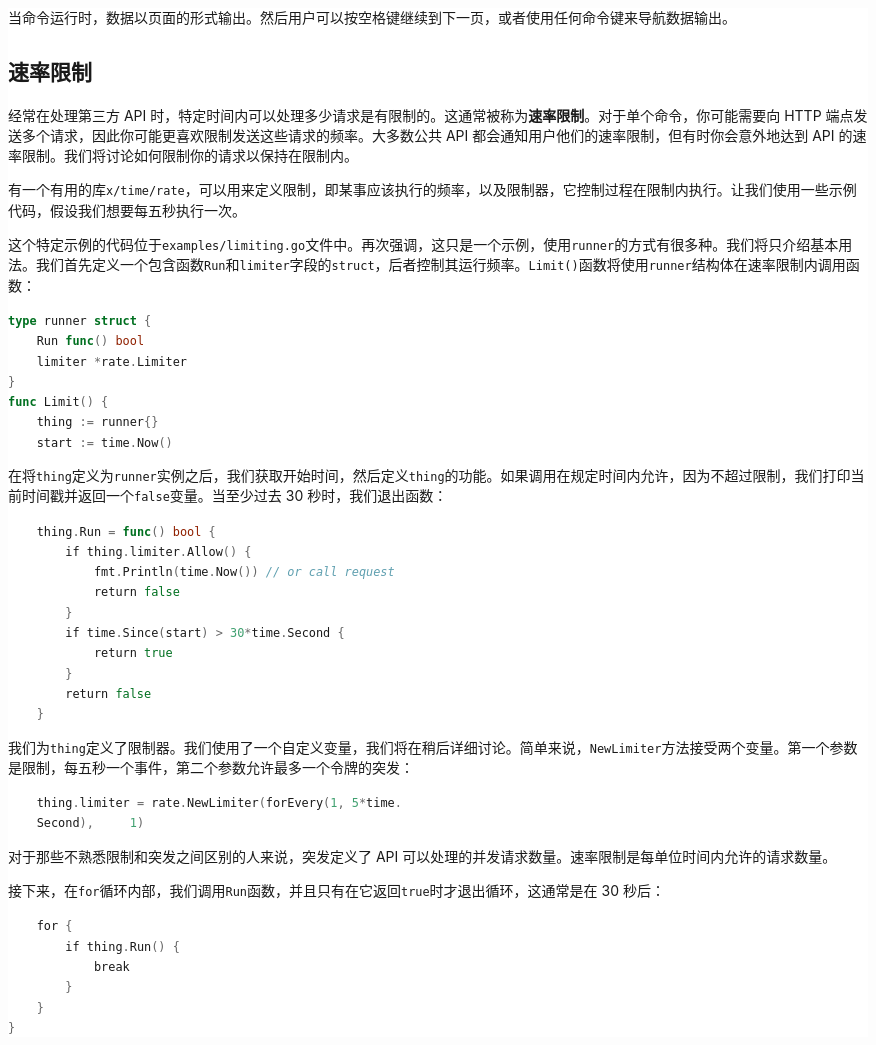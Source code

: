 当命令运行时，数据以页面的形式输出。然后用户可以按空格键继续到下一页，或者使用任何命令键来导航数据输出。

## 速率限制

经常在处理第三方 API 时，特定时间内可以处理多少请求是有限制的。这通常被称为**速率限制**。对于单个命令，你可能需要向 HTTP 端点发送多个请求，因此你可能更喜欢限制发送这些请求的频率。大多数公共 API 都会通知用户他们的速率限制，但有时你会意外地达到 API 的速率限制。我们将讨论如何限制你的请求以保持在限制内。

有一个有用的库`x/time/rate`，可以用来定义限制，即某事应该执行的频率，以及限制器，它控制过程在限制内执行。让我们使用一些示例代码，假设我们想要每五秒执行一次。

这个特定示例的代码位于`examples/limiting.go`文件中。再次强调，这只是一个示例，使用`runner`的方式有很多种。我们将只介绍基本用法。我们首先定义一个包含函数`Run`和`limiter`字段的`struct`，后者控制其运行频率。`Limit()`函数将使用`runner`结构体在速率限制内调用函数：

```go
type runner struct {
    Run func() bool
    limiter *rate.Limiter
}
func Limit() {
    thing := runner{}
    start := time.Now()
```

在将`thing`定义为`runner`实例之后，我们获取开始时间，然后定义`thing`的功能。如果调用在规定时间内允许，因为不超过限制，我们打印当前时间戳并返回一个`false`变量。当至少过去 30 秒时，我们退出函数：

```go
    thing.Run = func() bool {
        if thing.limiter.Allow() {
            fmt.Println(time.Now()) // or call request
            return false
        }
        if time.Since(start) > 30*time.Second {
            return true
        }
        return false
    }
```

我们为`thing`定义了限制器。我们使用了一个自定义变量，我们将在稍后详细讨论。简单来说，`NewLimiter`方法接受两个变量。第一个参数是限制，每五秒一个事件，第二个参数允许最多一个令牌的突发：

```go
    thing.limiter = rate.NewLimiter(forEvery(1, 5*time.
    Second),     1)
```

对于那些不熟悉限制和突发之间区别的人来说，突发定义了 API 可以处理的并发请求数量。速率限制是每单位时间内允许的请求数量。

接下来，在`for`循环内部，我们调用`Run`函数，并且只有在它返回`true`时才退出循环，这通常是在 30 秒后：

```go
    for {
        if thing.Run() {
            break
        }
    }
}
```
